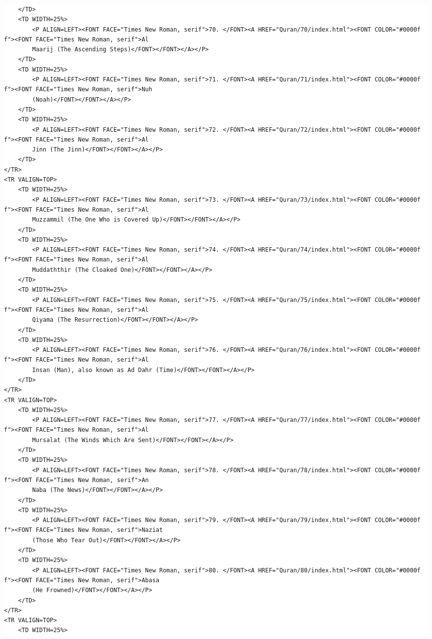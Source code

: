 		</TD>
		<TD WIDTH=25%>
			<P ALIGN=LEFT><FONT FACE="Times New Roman, serif">70. </FONT><A HREF="Quran/70/index.html"><FONT COLOR="#0000ff"><FONT FACE="Times New Roman, serif">Al
			Maarij (The Ascending Steps)</FONT></FONT></A></P>
		</TD>
		<TD WIDTH=25%>
			<P ALIGN=LEFT><FONT FACE="Times New Roman, serif">71. </FONT><A HREF="Quran/71/index.html"><FONT COLOR="#0000ff"><FONT FACE="Times New Roman, serif">Nuh
			(Noah)</FONT></FONT></A></P>
		</TD>
		<TD WIDTH=25%>
			<P ALIGN=LEFT><FONT FACE="Times New Roman, serif">72. </FONT><A HREF="Quran/72/index.html"><FONT COLOR="#0000ff"><FONT FACE="Times New Roman, serif">Al
			Jinn (The Jinn)</FONT></FONT></A></P>
		</TD>
	</TR>
	<TR VALIGN=TOP>
		<TD WIDTH=25%>
			<P ALIGN=LEFT><FONT FACE="Times New Roman, serif">73. </FONT><A HREF="Quran/73/index.html"><FONT COLOR="#0000ff"><FONT FACE="Times New Roman, serif">Al
			Muzzammil (The One Who is Covered Up)</FONT></FONT></A></P>
		</TD>
		<TD WIDTH=25%>
			<P ALIGN=LEFT><FONT FACE="Times New Roman, serif">74. </FONT><A HREF="Quran/74/index.html"><FONT COLOR="#0000ff"><FONT FACE="Times New Roman, serif">Al
			Muddaththir (The Cloaked One)</FONT></FONT></A></P>
		</TD>
		<TD WIDTH=25%>
			<P ALIGN=LEFT><FONT FACE="Times New Roman, serif">75. </FONT><A HREF="Quran/75/index.html"><FONT COLOR="#0000ff"><FONT FACE="Times New Roman, serif">Al
			Qiyama (The Resurrection)</FONT></FONT></A></P>
		</TD>
		<TD WIDTH=25%>
			<P ALIGN=LEFT><FONT FACE="Times New Roman, serif">76. </FONT><A HREF="Quran/76/index.html"><FONT COLOR="#0000ff"><FONT FACE="Times New Roman, serif">Al
			Insan (Man), also known as Ad Dahr (Time)</FONT></FONT></A></P>
		</TD>
	</TR>
	<TR VALIGN=TOP>
		<TD WIDTH=25%>
			<P ALIGN=LEFT><FONT FACE="Times New Roman, serif">77. </FONT><A HREF="Quran/77/index.html"><FONT COLOR="#0000ff"><FONT FACE="Times New Roman, serif">Al
			Mursalat (The Winds Which Are Sent)</FONT></FONT></A></P>
		</TD>
		<TD WIDTH=25%>
			<P ALIGN=LEFT><FONT FACE="Times New Roman, serif">78. </FONT><A HREF="Quran/78/index.html"><FONT COLOR="#0000ff"><FONT FACE="Times New Roman, serif">An
			Naba (The News)</FONT></FONT></A></P>
		</TD>
		<TD WIDTH=25%>
			<P ALIGN=LEFT><FONT FACE="Times New Roman, serif">79. </FONT><A HREF="Quran/79/index.html"><FONT COLOR="#0000ff"><FONT FACE="Times New Roman, serif">Naziat
			(Those Who Tear Out)</FONT></FONT></A></P>
		</TD>
		<TD WIDTH=25%>
			<P ALIGN=LEFT><FONT FACE="Times New Roman, serif">80. </FONT><A HREF="Quran/80/index.html"><FONT COLOR="#0000ff"><FONT FACE="Times New Roman, serif">Abasa
			(He Frowned)</FONT></FONT></A></P>
		</TD>
	</TR>
	<TR VALIGN=TOP>
		<TD WIDTH=25%>